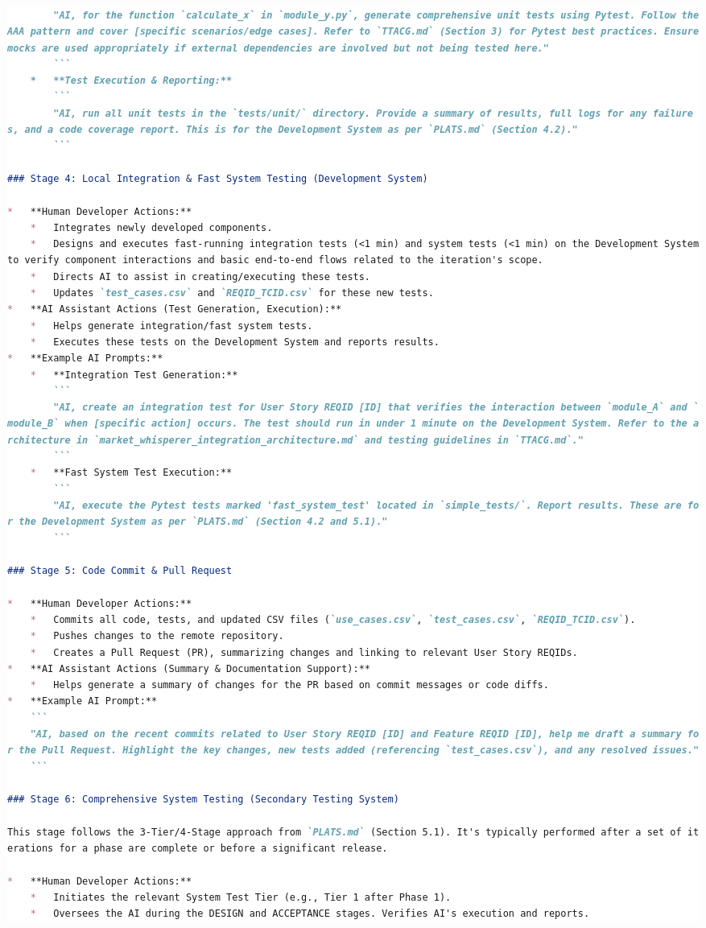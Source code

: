 ```markdown
        "AI, for the function `calculate_x` in `module_y.py`, generate comprehensive unit tests using Pytest. Follow the AAA pattern and cover [specific scenarios/edge cases]. Refer to `TTACG.md` (Section 3) for Pytest best practices. Ensure mocks are used appropriately if external dependencies are involved but not being tested here."
        ```
    *   **Test Execution & Reporting:**
        ```
        "AI, run all unit tests in the `tests/unit/` directory. Provide a summary of results, full logs for any failures, and a code coverage report. This is for the Development System as per `PLATS.md` (Section 4.2)."
        ```

### Stage 4: Local Integration & Fast System Testing (Development System)

*   **Human Developer Actions:**
    *   Integrates newly developed components.
    *   Designs and executes fast-running integration tests (<1 min) and system tests (<1 min) on the Development System to verify component interactions and basic end-to-end flows related to the iteration's scope.
    *   Directs AI to assist in creating/executing these tests.
    *   Updates `test_cases.csv` and `REQID_TCID.csv` for these new tests.
*   **AI Assistant Actions (Test Generation, Execution):**
    *   Helps generate integration/fast system tests.
    *   Executes these tests on the Development System and reports results.
*   **Example AI Prompts:**
    *   **Integration Test Generation:**
        ```
        "AI, create an integration test for User Story REQID [ID] that verifies the interaction between `module_A` and `module_B` when [specific action] occurs. The test should run in under 1 minute on the Development System. Refer to the architecture in `market_whisperer_integration_architecture.md` and testing guidelines in `TTACG.md`."
        ```
    *   **Fast System Test Execution:**
        ```
        "AI, execute the Pytest tests marked 'fast_system_test' located in `simple_tests/`. Report results. These are for the Development System as per `PLATS.md` (Section 4.2 and 5.1)."
        ```

### Stage 5: Code Commit & Pull Request

*   **Human Developer Actions:**
    *   Commits all code, tests, and updated CSV files (`use_cases.csv`, `test_cases.csv`, `REQID_TCID.csv`).
    *   Pushes changes to the remote repository.
    *   Creates a Pull Request (PR), summarizing changes and linking to relevant User Story REQIDs.
*   **AI Assistant Actions (Summary & Documentation Support):**
    *   Helps generate a summary of changes for the PR based on commit messages or code diffs.
*   **Example AI Prompt:**
    ```
    "AI, based on the recent commits related to User Story REQID [ID] and Feature REQID [ID], help me draft a summary for the Pull Request. Highlight the key changes, new tests added (referencing `test_cases.csv`), and any resolved issues."
    ```

### Stage 6: Comprehensive System Testing (Secondary Testing System)

This stage follows the 3-Tier/4-Stage approach from `PLATS.md` (Section 5.1). It's typically performed after a set of iterations for a phase are complete or before a significant release.

*   **Human Developer Actions:**
    *   Initiates the relevant System Test Tier (e.g., Tier 1 after Phase 1).
    *   Oversees the AI during the DESIGN and ACCEPTANCE stages. Verifies AI's execution and reports.
```